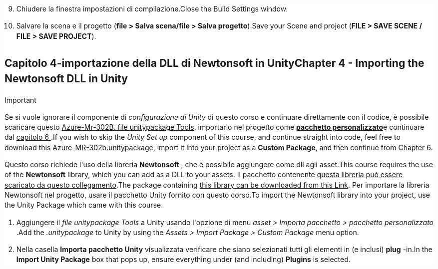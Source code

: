 9.  <span data-ttu-id="25a3c-249">Chiudere la finestra impostazioni di compilazione.</span><span class="sxs-lookup"><span data-stu-id="25a3c-249">Close the Build Settings window.</span></span>

10.  <span data-ttu-id="25a3c-250">Salvare la scena e il progetto (**file > Salva scena/file > Salva progetto**).</span><span class="sxs-lookup"><span data-stu-id="25a3c-250">Save your Scene and project (**FILE > SAVE SCENE / FILE > SAVE PROJECT**).</span></span>


## <a name="chapter-4---importing-the-newtonsoft-dll-in-unity"></a><span data-ttu-id="25a3c-251">Capitolo 4-importazione della DLL di Newtonsoft in Unity</span><span class="sxs-lookup"><span data-stu-id="25a3c-251">Chapter 4 - Importing the Newtonsoft DLL in Unity</span></span>

> [!IMPORTANT]
> <span data-ttu-id="25a3c-252">Se si vuole ignorare il componente di *configurazione di Unity* di questo corso e continuare direttamente con il codice, è possibile scaricare questo [Azure-Mr-302B. file unitypackage Tools](https://github.com/Microsoft/HolographicAcademy/raw/Azure-MixedReality-Labs/Azure%20Mixed%20Reality%20Labs/MR%20and%20Azure%20302b%20-%20Custom%20vision/Azure-MR-302b.unitypackage), importarlo nel progetto come [**pacchetto personalizzato**](https://docs.unity3d.com/Manual/AssetPackages.html)e continuare dal [capitolo 6 ](#chapter-6---create-the-customvisionanalyser-class).</span><span class="sxs-lookup"><span data-stu-id="25a3c-252">If you wish to skip the *Unity Set up* component of this course, and continue straight into code, feel free to download this [Azure-MR-302b.unitypackage](https://github.com/Microsoft/HolographicAcademy/raw/Azure-MixedReality-Labs/Azure%20Mixed%20Reality%20Labs/MR%20and%20Azure%20302b%20-%20Custom%20vision/Azure-MR-302b.unitypackage), import it into your project as a [**Custom Package**](https://docs.unity3d.com/Manual/AssetPackages.html), and then continue from [Chapter 6](#chapter-6---create-the-customvisionanalyser-class).</span></span>

<span data-ttu-id="25a3c-253">Questo corso richiede l'uso della libreria **Newtonsoft** , che è possibile aggiungere come dll agli asset.</span><span class="sxs-lookup"><span data-stu-id="25a3c-253">This course requires the use of the **Newtonsoft** library, which you can add as a DLL to your assets.</span></span> <span data-ttu-id="25a3c-254">Il pacchetto contenente [questa libreria può essere scaricato da questo collegamento](https://github.com/Microsoft/HolographicAcademy/raw/Azure-MixedReality-Labs/Azure%20Mixed%20Reality%20Labs/MR%20and%20Azure%20302b%20-%20Custom%20vision/NewtonsoftDLL.unitypackage).</span><span class="sxs-lookup"><span data-stu-id="25a3c-254">The package containing [this library can be downloaded from this Link](https://github.com/Microsoft/HolographicAcademy/raw/Azure-MixedReality-Labs/Azure%20Mixed%20Reality%20Labs/MR%20and%20Azure%20302b%20-%20Custom%20vision/NewtonsoftDLL.unitypackage).</span></span>
<span data-ttu-id="25a3c-255">Per importare la libreria Newtonsoft nel progetto, usare il pacchetto Unity fornito con questo corso.</span><span class="sxs-lookup"><span data-stu-id="25a3c-255">To import the Newtonsoft library into your project, use the Unity Package which came with this course.</span></span>

1.  <span data-ttu-id="25a3c-256">Aggiungere il *file unitypackage Tools* a Unity usando l'opzione di menu **asset* > *Importa* *pacchetto* > *pacchetto* *personalizzato** .</span><span class="sxs-lookup"><span data-stu-id="25a3c-256">Add the *.unitypackage* to Unity by using the **Assets* > *Import* *Package* > *Custom* *Package** menu option.</span></span>

2.  <span data-ttu-id="25a3c-257">Nella casella **Importa pacchetto Unity** visualizzata verificare che siano selezionati tutti gli elementi in (e inclusi) **plug** -in.</span><span class="sxs-lookup"><span data-stu-id="25a3c-257">In the **Import Unity Package** box that pops up, ensure everything under (and including) **Plugins** is selected.</span></span>
